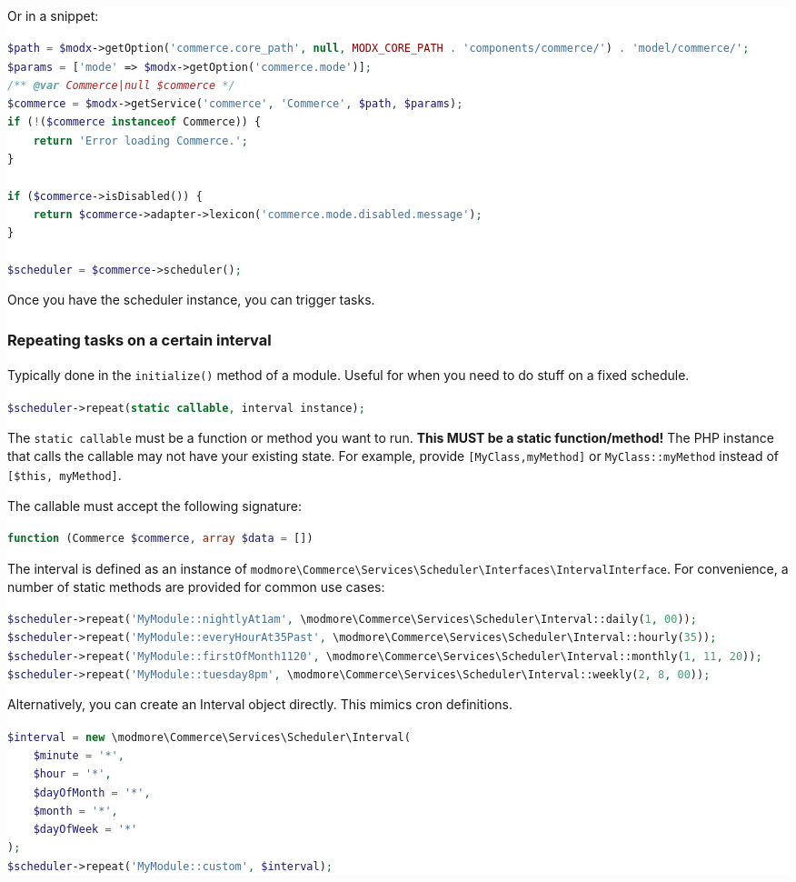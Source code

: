 Or in a snippet:

````php
$path = $modx->getOption('commerce.core_path', null, MODX_CORE_PATH . 'components/commerce/') . 'model/commerce/';
$params = ['mode' => $modx->getOption('commerce.mode')];
/** @var Commerce|null $commerce */
$commerce = $modx->getService('commerce', 'Commerce', $path, $params);
if (!($commerce instanceof Commerce)) {
    return 'Error loading Commerce.';
}

if ($commerce->isDisabled()) {
    return $commerce->adapter->lexicon('commerce.mode.disabled.message');
}

$scheduler = $commerce->scheduler();
````

Once you have the scheduler instance, you can trigger tasks.

### Repeating tasks on a certain interval

Typically done in the `initialize()` method of a module. Useful for when you need to do stuff on a fixed schedule.

````php
$scheduler->repeat(static callable, interval instance);
````

The `static callable` must be a function or method you want to run. **This MUST be a static function/method!** The PHP instance that calls the callable may not have your existing state. For example, provide `[MyClass,myMethod]` or `MyClass::myMethod` instead of `[$this, myMethod]`.

The callable must accept the following signature:

````php
function (Commerce $commerce, array $data = [])
````

The interval is defined as an instance of `modmore\Commerce\Services\Scheduler\Interfaces\IntervalInterface`. For convenience, a number of static methods are provided for common use cases:

````php
$scheduler->repeat('MyModule::nightlyAt1am', \modmore\Commerce\Services\Scheduler\Interval::daily(1, 00));
$scheduler->repeat('MyModule::everyHourAt35Past', \modmore\Commerce\Services\Scheduler\Interval::hourly(35));
$scheduler->repeat('MyModule::firstOfMonth1120', \modmore\Commerce\Services\Scheduler\Interval::monthly(1, 11, 20));
$scheduler->repeat('MyModule::tuesday8pm', \modmore\Commerce\Services\Scheduler\Interval::weekly(2, 8, 00));
````

Alternatively, you can create an Interval object directly. This mimics cron definitions.

````php
$interval = new \modmore\Commerce\Services\Scheduler\Interval(
    $minute = '*',
    $hour = '*',
    $dayOfMonth = '*',
    $month = '*',
    $dayOfWeek = '*'
);
$scheduler->repeat('MyModule::custom', $interval);
````
